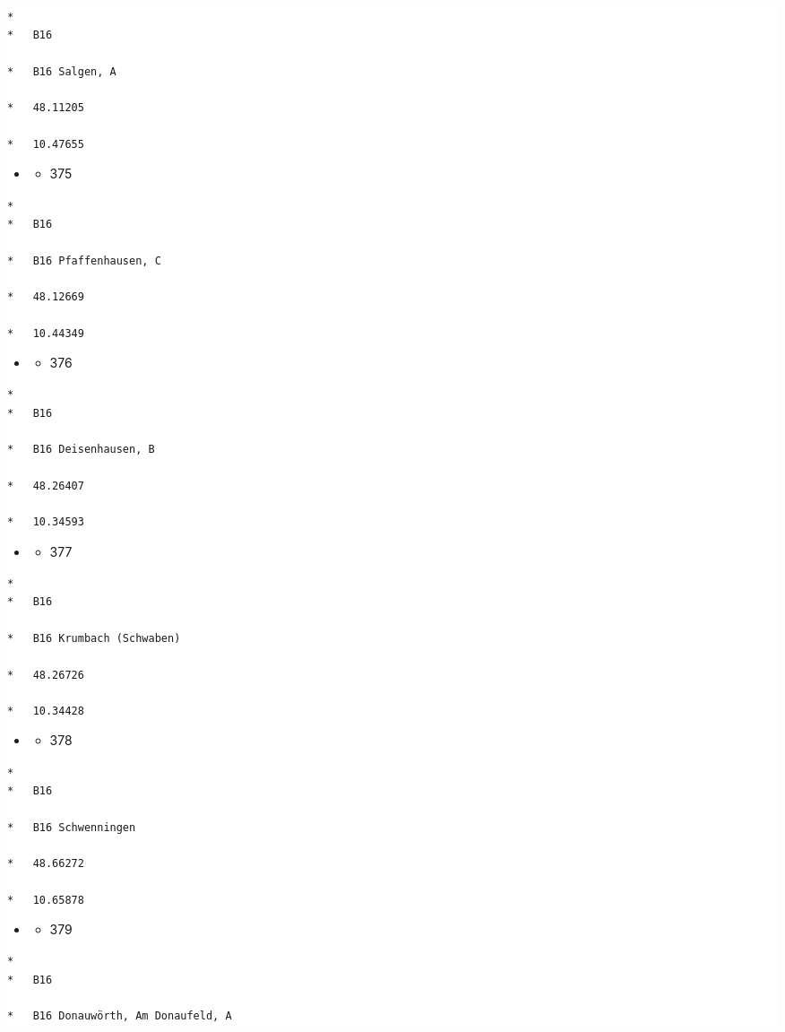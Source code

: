     *
    *   B16

    *   B16 Salgen, A

    *   48.11205

    *   10.47655


*    *   375

    *
    *   B16

    *   B16 Pfaffenhausen, C

    *   48.12669

    *   10.44349


*    *   376

    *
    *   B16

    *   B16 Deisenhausen, B

    *   48.26407

    *   10.34593


*    *   377

    *
    *   B16

    *   B16 Krumbach (Schwaben)

    *   48.26726

    *   10.34428


*    *   378

    *
    *   B16

    *   B16 Schwenningen

    *   48.66272

    *   10.65878


*    *   379

    *
    *   B16

    *   B16 Donauwörth, Am Donaufeld, A
